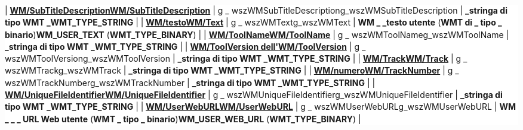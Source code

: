 | [<span data-ttu-id="add83-532">**WM/SubTitleDescription**</span><span class="sxs-lookup"><span data-stu-id="add83-532">**WM/SubTitleDescription**</span></span>](wm-subtitledescription.md)                             | <span data-ttu-id="add83-533">g \_ wszWMSubTitleDescription</span><span class="sxs-lookup"><span data-stu-id="add83-533">g\_wszWMSubTitleDescription</span></span>                   | <span data-ttu-id="add83-534">**\_stringa di tipo WMT \_**</span><span class="sxs-lookup"><span data-stu-id="add83-534">**WMT\_TYPE\_STRING**</span></span>                                |
| [<span data-ttu-id="add83-535">**WM/testo**</span><span class="sxs-lookup"><span data-stu-id="add83-535">**WM/Text**</span></span>](wm-text.md)                                                           | <span data-ttu-id="add83-536">g \_ wszWMText</span><span class="sxs-lookup"><span data-stu-id="add83-536">g\_wszWMText</span></span>                                  | <span data-ttu-id="add83-537">**WM \_ \_testo utente** (**WMT di \_ tipo \_ binario**)</span><span class="sxs-lookup"><span data-stu-id="add83-537">**WM\_USER\_TEXT** (**WMT\_TYPE\_BINARY**)</span></span>           |
| [<span data-ttu-id="add83-538">**WM/ToolName**</span><span class="sxs-lookup"><span data-stu-id="add83-538">**WM/ToolName**</span></span>](wm-toolname.md)                                                   | <span data-ttu-id="add83-539">g \_ wszWMToolName</span><span class="sxs-lookup"><span data-stu-id="add83-539">g\_wszWMToolName</span></span>                              | <span data-ttu-id="add83-540">**\_stringa di tipo WMT \_**</span><span class="sxs-lookup"><span data-stu-id="add83-540">**WMT\_TYPE\_STRING**</span></span>                                |
| [<span data-ttu-id="add83-541">**WM/ToolVersion dell'**</span><span class="sxs-lookup"><span data-stu-id="add83-541">**WM/ToolVersion**</span></span>](wm-toolversion.md)                                             | <span data-ttu-id="add83-542">g \_ wszWMToolVersion</span><span class="sxs-lookup"><span data-stu-id="add83-542">g\_wszWMToolVersion</span></span>                           | <span data-ttu-id="add83-543">**\_stringa di tipo WMT \_**</span><span class="sxs-lookup"><span data-stu-id="add83-543">**WMT\_TYPE\_STRING**</span></span>                                |
| [<span data-ttu-id="add83-544">**WM/Track**</span><span class="sxs-lookup"><span data-stu-id="add83-544">**WM/Track**</span></span>](wm-track.md)                                                         | <span data-ttu-id="add83-545">g \_ wszWMTrack</span><span class="sxs-lookup"><span data-stu-id="add83-545">g\_wszWMTrack</span></span>                                 | <span data-ttu-id="add83-546">**\_stringa di tipo WMT \_**</span><span class="sxs-lookup"><span data-stu-id="add83-546">**WMT\_TYPE\_STRING**</span></span>                                |
| [<span data-ttu-id="add83-547">**WM/numero**</span><span class="sxs-lookup"><span data-stu-id="add83-547">**WM/TrackNumber**</span></span>](wm-tracknumber.md)                                             | <span data-ttu-id="add83-548">g \_ wszWMTrackNumber</span><span class="sxs-lookup"><span data-stu-id="add83-548">g\_wszWMTrackNumber</span></span>                           | <span data-ttu-id="add83-549">**\_stringa di tipo WMT \_**</span><span class="sxs-lookup"><span data-stu-id="add83-549">**WMT\_TYPE\_STRING**</span></span>                                |
| [<span data-ttu-id="add83-550">**WM/UniqueFileIdentifier**</span><span class="sxs-lookup"><span data-stu-id="add83-550">**WM/UniqueFileIdentifier**</span></span>](wm-uniquefileidentifier.md)                           | <span data-ttu-id="add83-551">g \_ wszWMUniqueFileIdentifier</span><span class="sxs-lookup"><span data-stu-id="add83-551">g\_wszWMUniqueFileIdentifier</span></span>                  | <span data-ttu-id="add83-552">**\_stringa di tipo WMT \_**</span><span class="sxs-lookup"><span data-stu-id="add83-552">**WMT\_TYPE\_STRING**</span></span>                                |
| [<span data-ttu-id="add83-553">**WM/UserWebURL**</span><span class="sxs-lookup"><span data-stu-id="add83-553">**WM/UserWebURL**</span></span>](wm-userweburl.md)                                               | <span data-ttu-id="add83-554">g \_ wszWMUserWebURL</span><span class="sxs-lookup"><span data-stu-id="add83-554">g\_wszWMUserWebURL</span></span>                            | <span data-ttu-id="add83-555">**WM \_ \_ \_ URL Web utente** (**WMT \_ tipo \_ binario**)</span><span class="sxs-lookup"><span data-stu-id="add83-555">**WM\_USER\_WEB\_URL** (**WMT\_TYPE\_BINARY**)</span></span>       |
